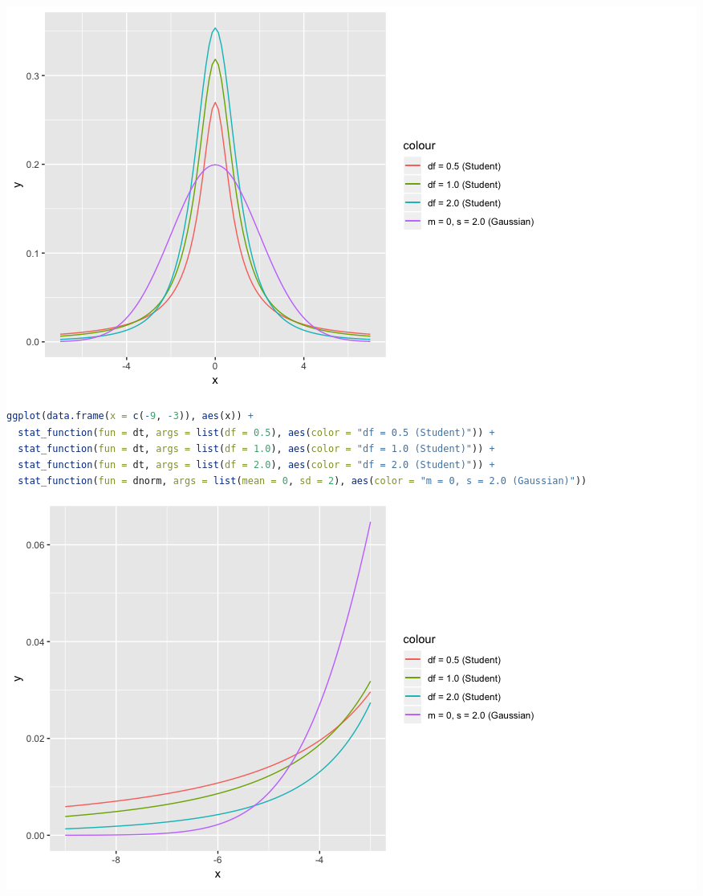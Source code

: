 ![](Figures/t_dens-1.png)

``` r
ggplot(data.frame(x = c(-9, -3)), aes(x)) + 
  stat_function(fun = dt, args = list(df = 0.5), aes(color = "df = 0.5 (Student)")) +
  stat_function(fun = dt, args = list(df = 1.0), aes(color = "df = 1.0 (Student)")) + 
  stat_function(fun = dt, args = list(df = 2.0), aes(color = "df = 2.0 (Student)")) + 
  stat_function(fun = dnorm, args = list(mean = 0, sd = 2), aes(color = "m = 0, s = 2.0 (Gaussian)")) 
```

![](Figures/t_dens-2.png)
